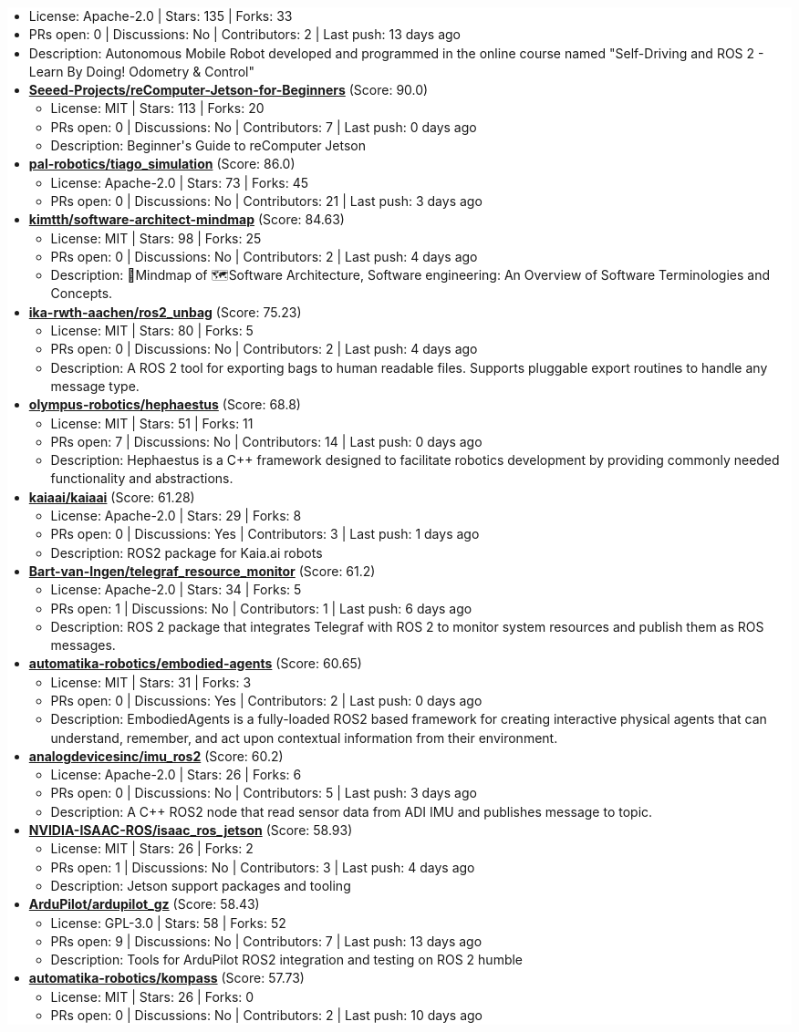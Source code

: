   - License: Apache-2.0 | Stars: 135 | Forks: 33
  - PRs open: 0 | Discussions: No | Contributors: 2 | Last push: 13 days ago
  - Description: Autonomous Mobile Robot developed and programmed in the online course named "Self-Driving and ROS 2 - Learn By Doing! Odometry & Control"
- **[Seeed-Projects/reComputer-Jetson-for-Beginners](https://github.com/Seeed-Projects/reComputer-Jetson-for-Beginners)** (Score: 90.0)
  - License: MIT | Stars: 113 | Forks: 20
  - PRs open: 0 | Discussions: No | Contributors: 7 | Last push: 0 days ago
  - Description: Beginner's Guide to reComputer Jetson
- **[pal-robotics/tiago_simulation](https://github.com/pal-robotics/tiago_simulation)** (Score: 86.0)
  - License: Apache-2.0 | Stars: 73 | Forks: 45
  - PRs open: 0 | Discussions: No | Contributors: 21 | Last push: 3 days ago
- **[kimtth/software-architect-mindmap](https://github.com/kimtth/software-architect-mindmap)** (Score: 84.63)
  - License: MIT | Stars: 98 | Forks: 25
  - PRs open: 0 | Discussions: No | Contributors: 2 | Last push: 4 days ago
  - Description: 🧠Mindmap of 🗺️Software Architecture, Software engineering: An Overview of Software Terminologies and Concepts.
- **[ika-rwth-aachen/ros2_unbag](https://github.com/ika-rwth-aachen/ros2_unbag)** (Score: 75.23)
  - License: MIT | Stars: 80 | Forks: 5
  - PRs open: 0 | Discussions: No | Contributors: 2 | Last push: 4 days ago
  - Description: A ROS 2 tool for exporting bags to human readable files. Supports pluggable export routines to handle any message type.
- **[olympus-robotics/hephaestus](https://github.com/olympus-robotics/hephaestus)** (Score: 68.8)
  - License: MIT | Stars: 51 | Forks: 11
  - PRs open: 7 | Discussions: No | Contributors: 14 | Last push: 0 days ago
  - Description: Hephaestus is a C++ framework designed to facilitate robotics development by providing commonly needed functionality and abstractions.
- **[kaiaai/kaiaai](https://github.com/kaiaai/kaiaai)** (Score: 61.28)
  - License: Apache-2.0 | Stars: 29 | Forks: 8
  - PRs open: 0 | Discussions: Yes | Contributors: 3 | Last push: 1 days ago
  - Description: ROS2 package for Kaia.ai robots
- **[Bart-van-Ingen/telegraf_resource_monitor](https://github.com/Bart-van-Ingen/telegraf_resource_monitor)** (Score: 61.2)
  - License: Apache-2.0 | Stars: 34 | Forks: 5
  - PRs open: 1 | Discussions: No | Contributors: 1 | Last push: 6 days ago
  - Description: ROS 2 package that integrates Telegraf with ROS 2 to monitor system resources and publish them as ROS messages.
- **[automatika-robotics/embodied-agents](https://github.com/automatika-robotics/embodied-agents)** (Score: 60.65)
  - License: MIT | Stars: 31 | Forks: 3
  - PRs open: 0 | Discussions: Yes | Contributors: 2 | Last push: 0 days ago
  - Description: EmbodiedAgents is a fully-loaded ROS2 based framework for creating interactive physical agents that can understand, remember, and act upon contextual information from their environment.
- **[analogdevicesinc/imu_ros2](https://github.com/analogdevicesinc/imu_ros2)** (Score: 60.2)
  - License: Apache-2.0 | Stars: 26 | Forks: 6
  - PRs open: 0 | Discussions: No | Contributors: 5 | Last push: 3 days ago
  - Description: A C++ ROS2 node that read sensor data from ADI IMU and publishes message to topic.
- **[NVIDIA-ISAAC-ROS/isaac_ros_jetson](https://github.com/NVIDIA-ISAAC-ROS/isaac_ros_jetson)** (Score: 58.93)
  - License: MIT | Stars: 26 | Forks: 2
  - PRs open: 1 | Discussions: No | Contributors: 3 | Last push: 4 days ago
  - Description: Jetson support packages and tooling
- **[ArduPilot/ardupilot_gz](https://github.com/ArduPilot/ardupilot_gz)** (Score: 58.43)
  - License: GPL-3.0 | Stars: 58 | Forks: 52
  - PRs open: 9 | Discussions: No | Contributors: 7 | Last push: 13 days ago
  - Description: Tools for ArduPilot ROS2 integration and testing on ROS 2 humble
- **[automatika-robotics/kompass](https://github.com/automatika-robotics/kompass)** (Score: 57.73)
  - License: MIT | Stars: 26 | Forks: 0
  - PRs open: 0 | Discussions: No | Contributors: 2 | Last push: 10 days ago